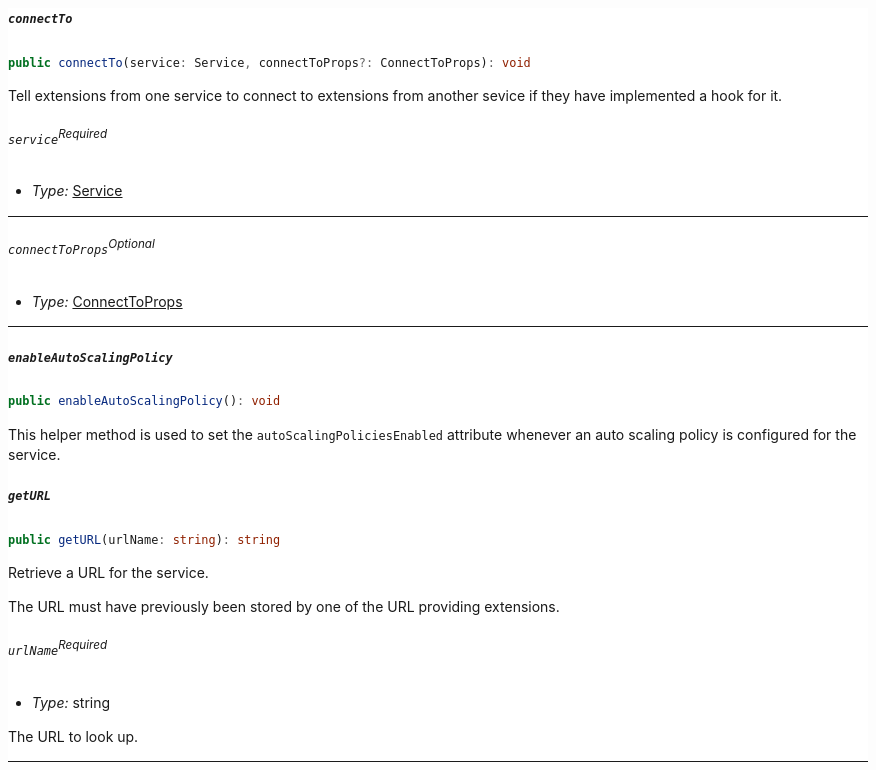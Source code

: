 
##### `connectTo` <a name="connectTo" id="@aws-cdk-containers/ecs-service-extensions.Service.connectTo"></a>

```typescript
public connectTo(service: Service, connectToProps?: ConnectToProps): void
```

Tell extensions from one service to connect to extensions from another sevice if they have implemented a hook for it.

###### `service`<sup>Required</sup> <a name="service" id="@aws-cdk-containers/ecs-service-extensions.Service.connectTo.parameter.service"></a>

- *Type:* <a href="#@aws-cdk-containers/ecs-service-extensions.Service">Service</a>

---

###### `connectToProps`<sup>Optional</sup> <a name="connectToProps" id="@aws-cdk-containers/ecs-service-extensions.Service.connectTo.parameter.connectToProps"></a>

- *Type:* <a href="#@aws-cdk-containers/ecs-service-extensions.ConnectToProps">ConnectToProps</a>

---

##### `enableAutoScalingPolicy` <a name="enableAutoScalingPolicy" id="@aws-cdk-containers/ecs-service-extensions.Service.enableAutoScalingPolicy"></a>

```typescript
public enableAutoScalingPolicy(): void
```

This helper method is used to set the `autoScalingPoliciesEnabled` attribute whenever an auto scaling policy is configured for the service.

##### `getURL` <a name="getURL" id="@aws-cdk-containers/ecs-service-extensions.Service.getURL"></a>

```typescript
public getURL(urlName: string): string
```

Retrieve a URL for the service.

The URL must have previously been
stored by one of the URL providing extensions.

###### `urlName`<sup>Required</sup> <a name="urlName" id="@aws-cdk-containers/ecs-service-extensions.Service.getURL.parameter.urlName"></a>

- *Type:* string

The URL to look up.

---
